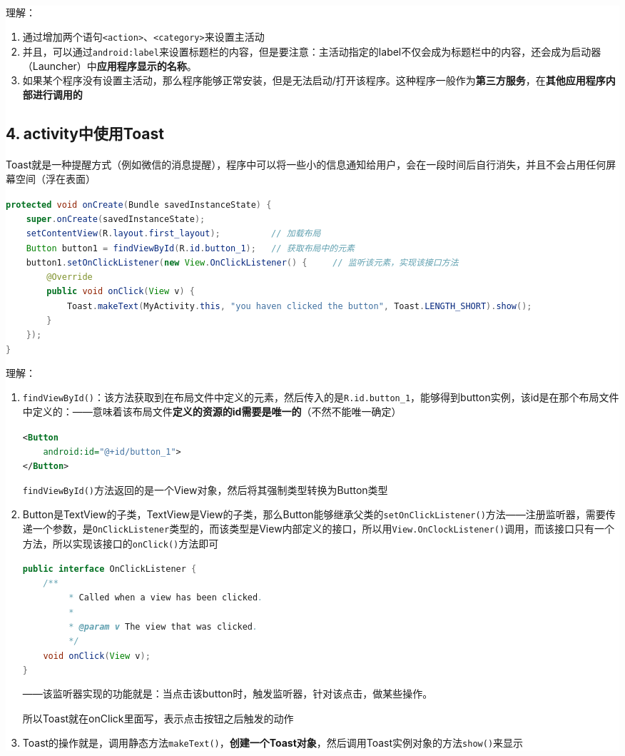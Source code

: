 理解：

1. 通过增加两个语句`<action>`、`<category>`来设置主活动
2. 并且，可以通过`android:label`来设置标题栏的内容，但是要注意：主活动指定的label不仅会成为标题栏中的内容，还会成为启动器（Launcher）中**应用程序显示的名称**。
3. 如果某个程序没有设置主活动，那么程序能够正常安装，但是无法启动/打开该程序。这种程序一般作为**第三方服务**，在**其他应用程序内部进行调用的**

## 4. activity中使用Toast

Toast就是一种提醒方式（例如微信的消息提醒），程序中可以将一些小的信息通知给用户，会在一段时间后自行消失，并且不会占用任何屏幕空间（浮在表面）

```java
protected void onCreate(Bundle savedInstanceState) {
    super.onCreate(savedInstanceState);
    setContentView(R.layout.first_layout);			// 加载布局
    Button button1 = findViewById(R.id.button_1);	// 获取布局中的元素
    button1.setOnClickListener(new View.OnClickListener() {		// 监听该元素，实现该接口方法
        @Override
        public void onClick(View v) {
            Toast.makeText(MyActivity.this, "you haven clicked the button", Toast.LENGTH_SHORT).show();
        }
    });
}
```

理解：

1. `findViewById()`：该方法获取到在布局文件中定义的元素，然后传入的是`R.id.button_1`，能够得到button实例，该id是在那个布局文件中定义的：——意味着该布局文件**定义的资源的id需要是唯一的**（不然不能唯一确定）

   ```xml
   <Button
       android:id="@+id/button_1">
   </Button>
   ```

   `findViewById()`方法返回的是一个View对象，然后将其强制类型转换为Button类型

2. Button是TextView的子类，TextView是View的子类，那么Button能够继承父类的`setOnClickListener()`方法——注册监听器，需要传递一个参数，是`OnClickListener`类型的，而该类型是View内部定义的接口，所以用`View.OnClockListener()`调用，而该接口只有一个方法，所以实现该接口的`onClick()`方法即可

   ```java
   public interface OnClickListener {
       /**
            * Called when a view has been clicked.
            *
            * @param v The view that was clicked.
            */
       void onClick(View v);
   }
   ```

   ——该监听器实现的功能就是：当点击该button时，触发监听器，针对该点击，做某些操作。

   所以Toast就在onClick里面写，表示点击按钮之后触发的动作 

3. Toast的操作就是，调用静态方法`makeText()`，**创建一个Toast对象**，然后调用Toast实例对象的方法`show()`来显示
